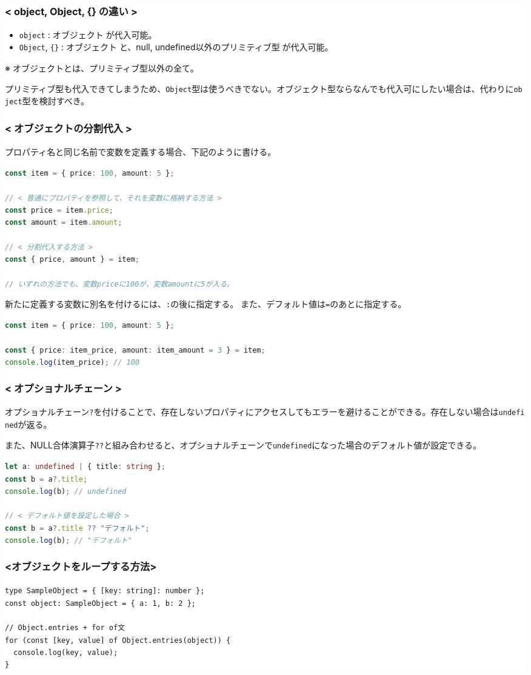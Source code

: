 ### < object, Object, {} の違い >
- `object` : オブジェクト が代入可能。
- `Object`, `{}` : オブジェクト と、null, undefined以外のプリミティブ型 が代入可能。

※ オブジェクトとは、プリミティブ型以外の全て。

プリミティブ型も代入できてしまうため、`Object`型は使うべきでない。オブジェクト型ならなんでも代入可にしたい場合は、代わりに`object`型を検討すべき。

### < オブジェクトの分割代入 >
プロパティ名と同じ名前で変数を定義する場合、下記のように書ける。
```ts
const item = { price: 100, amount: 5 };

// < 普通にプロパティを参照して、それを変数に格納する方法 >
const price = item.price;
const amount = item.amount;

// < 分割代入する方法 >
const { price, amount } = item;

// いずれの方法でも、変数priceに100が、変数amountに5が入る。
```

新たに定義する変数に別名を付けるには、`:`の後に指定する。
また、デフォルト値は`=`のあとに指定する。
```ts
const item = { price: 100, amount: 5 };

const { price: item_price, amount: item_amount = 3 } = item;
console.log(item_price); // 100
```

### < オプショナルチェーン >
オプショナルチェーン`?`を付けることで、存在しないプロパティにアクセスしてもエラーを避けることができる。存在しない場合は`undefined`が返る。

また、NULL合体演算子`??`と組み合わせると、オプショナルチェーンで`undefined`になった場合のデフォルト値が設定できる。
```ts
let a: undefined | { title: string };
const b = a?.title;
console.log(b); // undefined

// < デフォルト値を設定した場合 >
const b = a?.title ?? "デフォルト";
console.log(b); // "デフォルト"
```

### <オブジェクトをループする方法>
```ts:Object.entries + for of文
type SampleObject = { [key: string]: number };
const object: SampleObject = { a: 1, b: 2 };

// Object.entries + for of文
for (const [key, value] of Object.entries(object)) {
  console.log(key, value);
}
```


  [key: string]: number;
  [key in SystemSupportLanguage]: string;